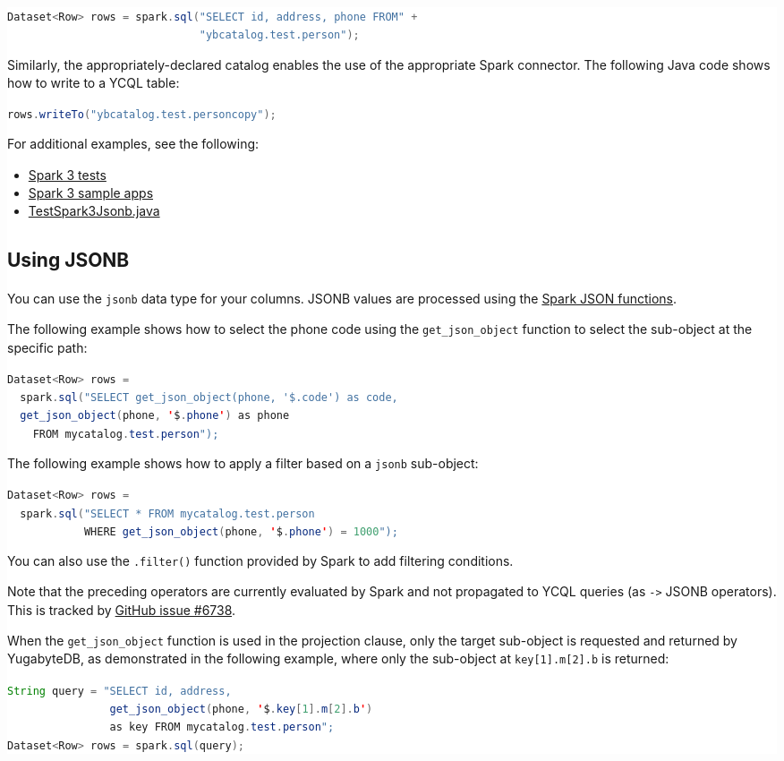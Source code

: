 ```java
Dataset<Row> rows = spark.sql("SELECT id, address, phone FROM" +
                              "ybcatalog.test.person");
```

Similarly, the appropriately-declared catalog enables the use of the appropriate Spark connector. The following Java code shows how to write to a YCQL table:

```java
rows.writeTo("ybcatalog.test.personcopy");
```

For additional examples, see the following:

- [Spark 3 tests](https://github.com/yugabyte/yugabyte-db/tree/master/java/yb-cql-4x/src/test/java/org/yb/loadtest)
- [Spark 3 sample apps](https://github.com/yugabyte/yugabyte-db/tree/master/java/yb-cql-4x/src/main/java/com/yugabyte/sample/apps)
- [TestSpark3Jsonb.java](https://github.com/yugabyte/yugabyte-db/blob/master/java/yb-cql-4x/src/test/java/org/yb/loadtest/TestSpark3Jsonb.java)

## Using JSONB

You can use the `jsonb` data type for your columns. JSONB values are processed using the [Spark JSON functions](https://spark.apache.org/docs/3.0.0/sql-ref-functions-builtin.html#json-functions).

The following example shows how to select the phone code using the `get_json_object` function to select the sub-object at the specific path:

```java
Dataset<Row> rows =
  spark.sql("SELECT get_json_object(phone, '$.code') as code,
  get_json_object(phone, '$.phone') as phone
    FROM mycatalog.test.person");
```

The following example shows how to apply a filter based on a `jsonb` sub-object:

```java
Dataset<Row> rows =
  spark.sql("SELECT * FROM mycatalog.test.person
            WHERE get_json_object(phone, '$.phone') = 1000");
```

You can also use the `.filter()` function provided by Spark to add filtering conditions.

Note that the preceding operators are currently evaluated by Spark and not propagated to YCQL queries (as `->` JSONB operators). This is tracked by [GitHub issue #6738](https://github.com/yugabyte/yugabyte-db/issues/6738).

When the `get_json_object` function is used in the projection clause, only the target sub-object is requested and returned by YugabyteDB, as demonstrated in the following example, where only the sub-object at `key[1].m[2].b` is returned:

```java
String query = "SELECT id, address,
                get_json_object(phone, '$.key[1].m[2].b')
                as key FROM mycatalog.test.person";
Dataset<Row> rows = spark.sql(query);
```
